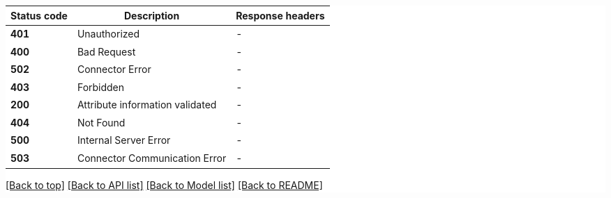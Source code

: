 | Status code | Description | Response headers |
|-------------|-------------|------------------|
**401** | Unauthorized |  -  |
**400** | Bad Request |  -  |
**502** | Connector Error |  -  |
**403** | Forbidden |  -  |
**200** | Attribute information validated |  -  |
**404** | Not Found |  -  |
**500** | Internal Server Error |  -  |
**503** | Connector Communication Error |  -  |

[[Back to top]](#) [[Back to API list]](../README.md#documentation-for-api-endpoints) [[Back to Model list]](../README.md#documentation-for-models) [[Back to README]](../README.md)

